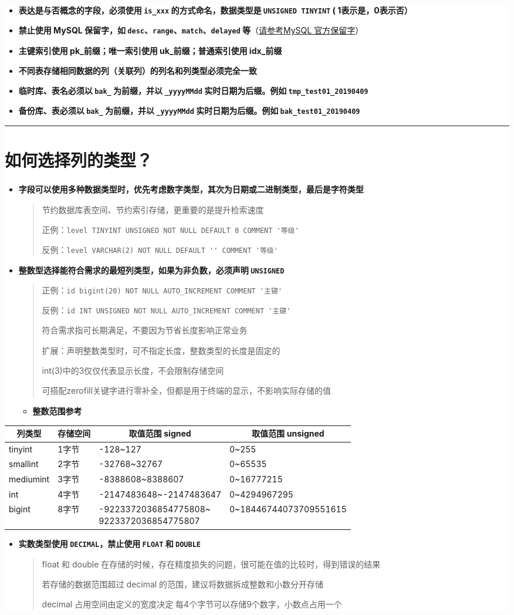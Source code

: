 - **表达是与否概念的字段，必须使用 `is_xxx` 的方式命名，数据类型是 `UNSIGNED TINYINT` ( 1表示是，0表示否）**

- **禁止使用 MySQL 保留字，如 `desc`、`range`、`match`、`delayed` 等**（[请参考MySQL 官方保留字](https://dev.mysql.com/doc/refman/5.6/en/keywords.html)）

- **主键索引使用 pk\_前缀；唯一索引使用 uk\_前缀；普通索引使用 idx\_前缀**

- **不同表存储相同数据的列（关联列）的列名和列类型必须完全一致**

- **临时库、表名必须以 `bak_` 为前缀，并以 `_yyyyMMdd` 实时日期为后缀。例如 `tmp_test01_20190409`**

- **备份库、表必须以 `bak_` 为前缀，并以 `_yyyyMMdd` 实时日期为后缀。例如 `bak_test01_20190409`**

---

# **如何选择列的类型？**

- **字段可以使用多种数据类型时，优先考虑数字类型，其次为日期或二进制类型，最后是字符类型**

  > 节约数据库表空间、节约索引存储，更重要的是提升检索速度
  >
  > 正例：`level TINYINT UNSIGNED NOT NULL DEFAULT 0 COMMENT '等级'`
  >
  > 反例：`level VARCHAR(2) NOT NULL DEFAULT '' COMMENT '等级'`

- **整数型选择能符合需求的最短列类型，如果为非负数，必须声明 `UNSIGNED`**

  > 正例：`id bigint(20) NOT NULL AUTO_INCREMENT COMMENT '主键'`
  >
  > 反例：`id INT UNSIGNED NOT NULL AUTO_INCREMENT COMMENT '主键'`
  >
  > 符合需求指可长期满足，不要因为节省长度影响正常业务
  >
  > 扩展：声明整数类型时，可不指定长度，整数类型的长度是固定的
  >
  > int(3)中的3仅仅代表显示长度，不会限制存储空间
  >
  > 可搭配zerofill关键字进行零补全，但都是用于终端的显示，不影响实际存储的值

  - **整数范围参考**

| 列类型    | 存储空间 | 取值范围 signed                               | 取值范围 unsigned      |
| --------- | -------- | --------------------------------------------- | ---------------------- |
| tinyint   | 1字节    | -128~127                                      | 0~255                  |
| smallint  | 2字节    | -32768~32767                                  | 0~65535                |
| mediumint | 3字节    | -8388608~8388607                              | 0~16777215             |
| int       | 4字节    | -2147483648~-2147483647                       | 0~4294967295           |
| bigint    | 8字节    | -9223372036854775808~<br/>9223372036854775807 | 0~18446744073709551615 |

- **实数类型使用 `DECIMAL`，禁止使用 `FLOAT` 和 `DOUBLE`**

  > float 和 double 在存储的时候，存在精度损失的问题，很可能在值的比较时，得到错误的结果
  >
  > 若存储的数据范围超过 decimal 的范围，建议将数据拆成整数和小数分开存储
  >
  > decimal 占用空间由定义的宽度决定 每4个字节可以存储9个数字，小数点占用一个
